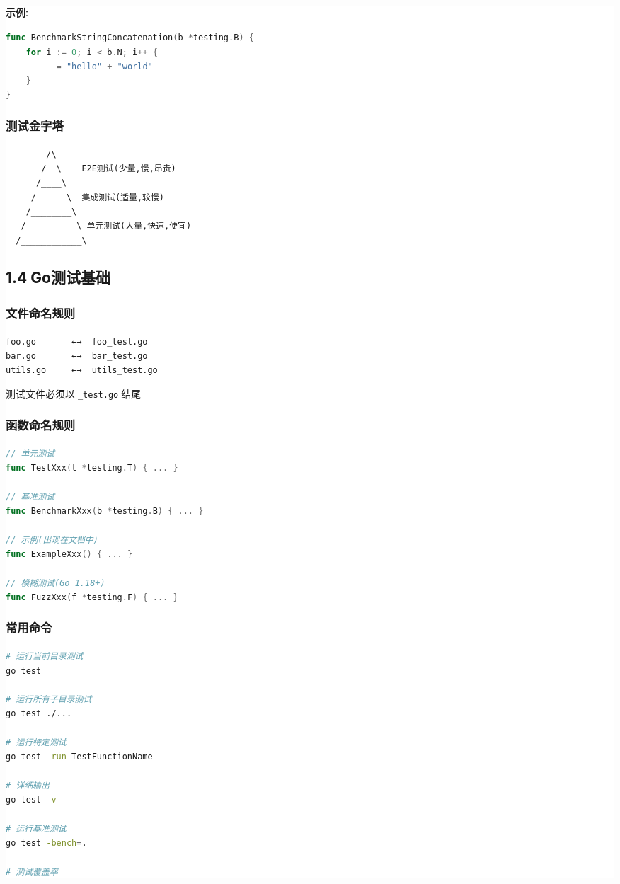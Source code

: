 **示例**:
```go
func BenchmarkStringConcatenation(b *testing.B) {
    for i := 0; i < b.N; i++ {
        _ = "hello" + "world"
    }
}
```

### 测试金字塔

```
        /\
       /  \    E2E测试(少量,慢,昂贵)
      /____\
     /      \  集成测试(适量,较慢)
    /________\
   /          \ 单元测试(大量,快速,便宜)
  /____________\
```

## 1.4 Go测试基础

### 文件命名规则
```
foo.go       ←→  foo_test.go
bar.go       ←→  bar_test.go
utils.go     ←→  utils_test.go
```

测试文件必须以 `_test.go` 结尾

### 函数命名规则
```go
// 单元测试
func TestXxx(t *testing.T) { ... }

// 基准测试
func BenchmarkXxx(b *testing.B) { ... }

// 示例(出现在文档中)
func ExampleXxx() { ... }

// 模糊测试(Go 1.18+)
func FuzzXxx(f *testing.F) { ... }
```

### 常用命令
```bash
# 运行当前目录测试
go test

# 运行所有子目录测试
go test ./...

# 运行特定测试
go test -run TestFunctionName

# 详细输出
go test -v

# 运行基准测试
go test -bench=.

# 测试覆盖率
```